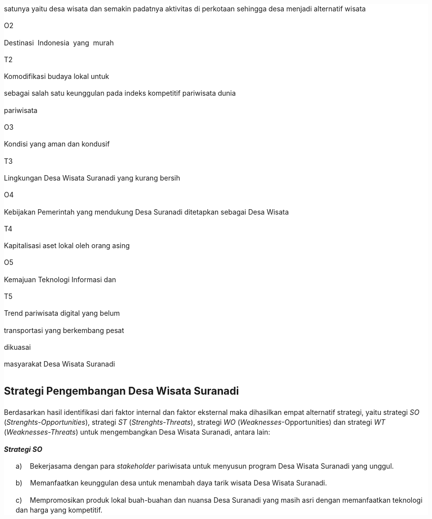 <p><span class="font0">satunya yaitu desa wisata dan semakin padatnya aktivitas di perkotaan sehingga desa menjadi alternatif wisata</span></p></td><td style="vertical-align:top;"></td><td style="vertical-align:top;"></td></tr>
<tr><td style="vertical-align:bottom;">
<p><span class="font0">O2</span></p></td><td style="vertical-align:bottom;">
<p><span class="font0">Destinasi &nbsp;Indonesia &nbsp;yang &nbsp;murah</span></p></td><td style="vertical-align:bottom;">
<p><span class="font0">T2</span></p></td><td style="vertical-align:bottom;">
<p><span class="font0">Komodifikasi budaya lokal untuk</span></p></td></tr>
<tr><td style="vertical-align:top;"></td><td style="vertical-align:bottom;">
<p><span class="font0">sebagai salah satu keunggulan pada indeks kompetitif pariwisata dunia</span></p></td><td style="vertical-align:top;"></td><td style="vertical-align:top;">
<p><span class="font0">pariwisata</span></p></td></tr>
<tr><td style="vertical-align:top;">
<p><span class="font0">O3</span></p></td><td style="vertical-align:top;">
<p><span class="font0">Kondisi yang aman dan kondusif</span></p></td><td style="vertical-align:top;">
<p><span class="font0">T3</span></p></td><td style="vertical-align:bottom;">
<p><span class="font0">Lingkungan Desa Wisata Suranadi yang kurang bersih</span></p></td></tr>
<tr><td style="vertical-align:top;">
<p><span class="font0">O4</span></p></td><td style="vertical-align:bottom;">
<p><span class="font0">Kebijakan Pemerintah yang mendukung Desa Suranadi ditetapkan sebagai Desa Wisata</span></p></td><td style="vertical-align:top;">
<p><span class="font0">T4</span></p></td><td style="vertical-align:top;">
<p><span class="font0">Kapitalisasi aset lokal oleh orang asing</span></p></td></tr>
<tr><td style="vertical-align:top;">
<p><span class="font0">O5</span></p></td><td style="vertical-align:top;">
<p><span class="font0">Kemajuan Teknologi Informasi dan</span></p></td><td style="vertical-align:top;">
<p><span class="font0">T5</span></p></td><td style="vertical-align:top;">
<p><span class="font0">Trend pariwisata digital yang belum</span></p></td></tr>
<tr><td style="vertical-align:top;"></td><td style="vertical-align:top;">
<p><span class="font0">transportasi yang berkembang pesat</span></p></td><td style="vertical-align:top;"></td><td style="vertical-align:top;">
<p><span class="font0">dikuasai</span></p></td></tr>
<tr><td style="vertical-align:top;"></td><td style="vertical-align:top;"></td><td style="vertical-align:top;"></td><td style="vertical-align:bottom;">
<p><span class="font0">masyarakat Desa Wisata Suranadi</span></p></td></tr>
</table>
<h2><a name="bookmark24"></a><span class="font2" style="font-weight:bold;"><a name="bookmark25"></a>Strategi Pengembangan Desa Wisata Suranadi</span></h2>
<p><span class="font2">Berdasarkan hasil identifikasi dari faktor internal dan faktor eksternal maka dihasilkan empat alternatif strategi, yaitu strategi </span><span class="font2" style="font-style:italic;">SO</span><span class="font2"> (</span><span class="font2" style="font-style:italic;">Strenghts-Opportunities</span><span class="font2">), strategi </span><span class="font2" style="font-style:italic;">ST</span><span class="font2"> (</span><span class="font2" style="font-style:italic;">Strenghts-Threats</span><span class="font2">), strategi </span><span class="font2" style="font-style:italic;">WO</span><span class="font2"> (</span><span class="font2" style="font-style:italic;">Weaknesses</span><span class="font2">-Opportunities) dan strategi </span><span class="font2" style="font-style:italic;">WT</span><span class="font2"> (</span><span class="font2" style="font-style:italic;">Weaknesses-Threats</span><span class="font2">) untuk mengembangkan Desa Wisata Suranadi, antara lain:</span></p>
<p><span class="font2" style="font-weight:bold;font-style:italic;">Strategi SO</span></p>
<ul style="list-style:none;"><li>
<p><span class="font2">a) &nbsp;&nbsp;&nbsp;Bekerjasama dengan para </span><span class="font2" style="font-style:italic;">stakeholder</span><span class="font2"> pariwisata untuk menyusun program Desa Wisata Suranadi yang unggul.</span></p></li>
<li>
<p><span class="font2">b) &nbsp;&nbsp;&nbsp;Memanfaatkan keunggulan desa untuk menambah daya tarik wisata Desa Wisata Suranadi.</span></p></li>
<li>
<p><span class="font2">c) &nbsp;&nbsp;&nbsp;Mempromosikan produk lokal buah-buahan dan nuansa Desa Suranadi yang masih asri dengan memanfaatkan teknologi dan harga yang kompetitif.</span></p></li></ul>